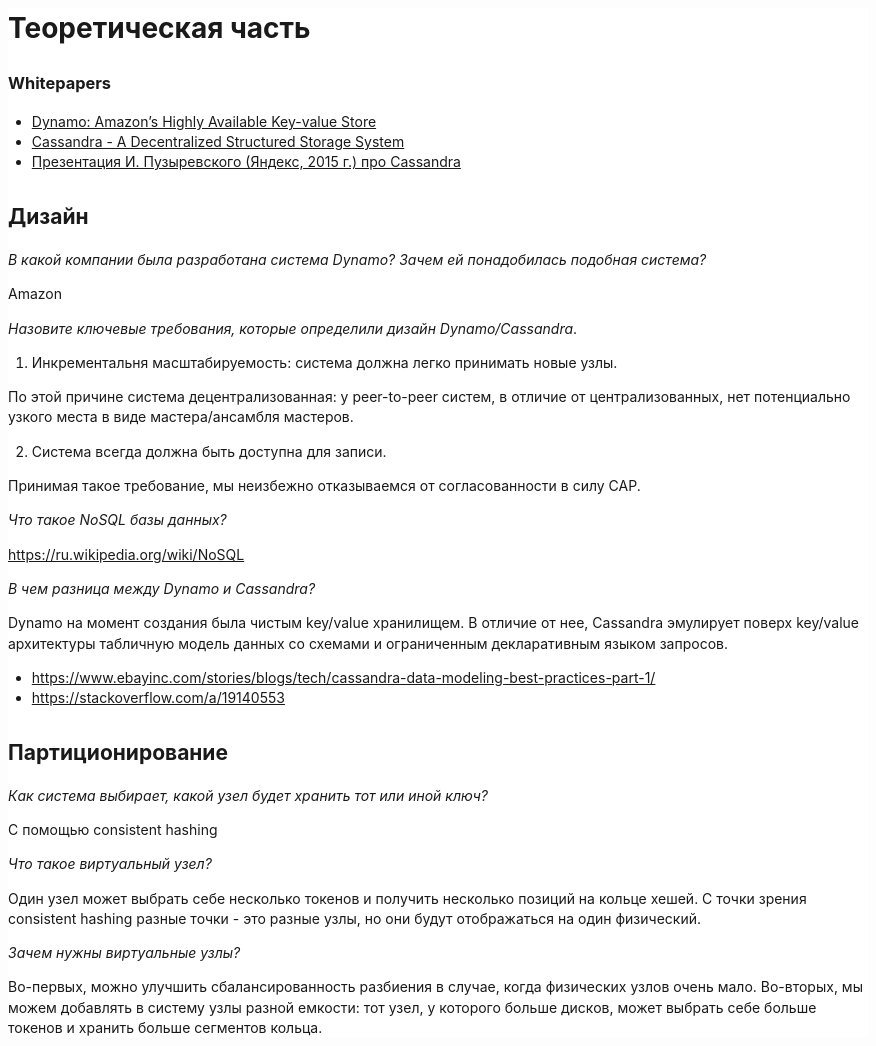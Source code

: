 # Теоретическая часть
### Whitepapers
- [Dynamo: Amazon’s Highly Available Key-value Store](https://www.allthingsdistributed.com/files/amazon-dynamo-sosp2007.pdf)
- [Cassandra - A Decentralized Structured Storage System](https://www.cs.cornell.edu/projects/ladis2009/papers/lakshman-ladis2009.pdf)
- [Презентация И. Пузыревского (Яндекс, 2015 г.) про Cassandra](https://drive.google.com/file/d/0B2n4K2J_6IZdSFlLNlhKSEZtMmM/view?usp=sharing)


## Дизайн

_В какой компании была разработана система Dynamo? Зачем ей понадобилась подобная система?_

Amazon

_Назовите ключевые требования, которые определили дизайн Dynamo/Cassandra_. 

1. Инкрементальня масштабируемость: система должна легко принимать новые узлы.

По этой причине система децентрализованная: у peer-to-peer систем, в отличие от централизованных, нет потенциально узкого места в виде мастера/ансамбля мастеров.
 
2. Система всегда должна быть доступна для записи.

Принимая такое требование, мы неизбежно отказываемся от согласованности в силу CAP.

_Что такое NoSQL базы данных?_

https://ru.wikipedia.org/wiki/NoSQL

_В чем разница между Dynamo и Cassandra?_

Dynamo на момент создания была чистым key/value хранилищем. В отличие от нее, Cassandra эмулирует поверх key/value архитектуры табличную модель данных со схемами и ограниченным декларативным языком запросов.

- https://www.ebayinc.com/stories/blogs/tech/cassandra-data-modeling-best-practices-part-1/
- https://stackoverflow.com/a/19140553

## Партиционирование

_Как система выбирает, какой узел будет хранить тот или иной ключ?_

С помощью consistent hashing

_Что такое виртуальный узел?_

Один узел может выбрать себе несколько токенов и получить несколько позиций на кольце хешей. С точки зрения consistent hashing разные точки - это разные узлы, но они будут отображаться на один физический.

_Зачем нужны виртуальные узлы?_

Во-первых, можно улучшить сбалансированность разбиения в случае, когда физических узлов очень мало. Во-вторых, мы можем добавлять в систему узлы разной емкости: тот узел, у которого больше дисков, может выбрать себе больше токенов и хранить больше сегментов кольца.
